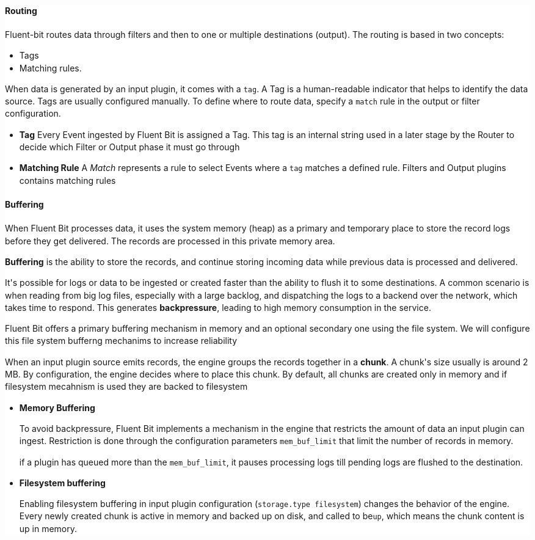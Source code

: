 #### Routing

Fluent-bit routes  data through filters and then to one or multiple destinations (output). 
The routing is based in two concepts:
-   Tags
-   Matching rules.

When data is generated by an input plugin, it comes with a `tag`. A Tag is a human-readable indicator that helps to identify the data source. Tags are usually configured manually.
To define where to route data, specify a `match` rule in the output or filter configuration.

-   **Tag**
    Every Event ingested by Fluent Bit is assigned a Tag. 
    This tag is an internal string used in a later stage by the Router to decide which Filter or Output phase it must go through

-   **Matching Rule**
    A _Match_ represents a rule to select Events where a `tag` matches a defined rule.
    Filters and Output plugins contains matching rules


#### Buffering

When Fluent Bit processes data, it uses the system memory (heap) as a primary and temporary place to store the record logs before they get delivered. The records are processed in this private memory area.

**Buffering** is the ability to store the records, and continue storing incoming data while previous data is processed and delivered.

It's possible for logs or data to be ingested or created faster than the ability to flush it to some destinations. A common scenario is when reading from big log files, especially with a large backlog, and dispatching the logs to a backend over the network, which takes time to respond. This generates **backpressure**, leading to high memory consumption in the service.

Fluent Bit offers a primary buffering mechanism in memory and an optional secondary one using the file system. We will configure this file system bufferng mechanims to increase reliability

When an input plugin source emits records, the engine groups the records together in a **chunk**. A chunk's size usually is around 2 MB. By configuration, the engine decides where to place this chunk. By default, all chunks are created only in memory and if filesystem mecahnism is used they are backed to filesystem


-   **Memory Buffering**

    To avoid backpressure, Fluent Bit implements a mechanism in the engine that restricts the amount of data an input plugin can ingest. Restriction is done through the configuration parameters `mem_buf_limit` that limit the number of records in memory.

    if a plugin has queued more than the `mem_buf_limit`, it pauses processing logs till pending logs are flushed to the destination.

-   **Filesystem buffering**

    Enabling filesystem buffering in input plugin configuration (`storage.type filesystem`) changes the behavior of the engine. Every newly created chunk is active in memory and backed up on disk, and called to be`up`, which means the chunk content is up in memory.
